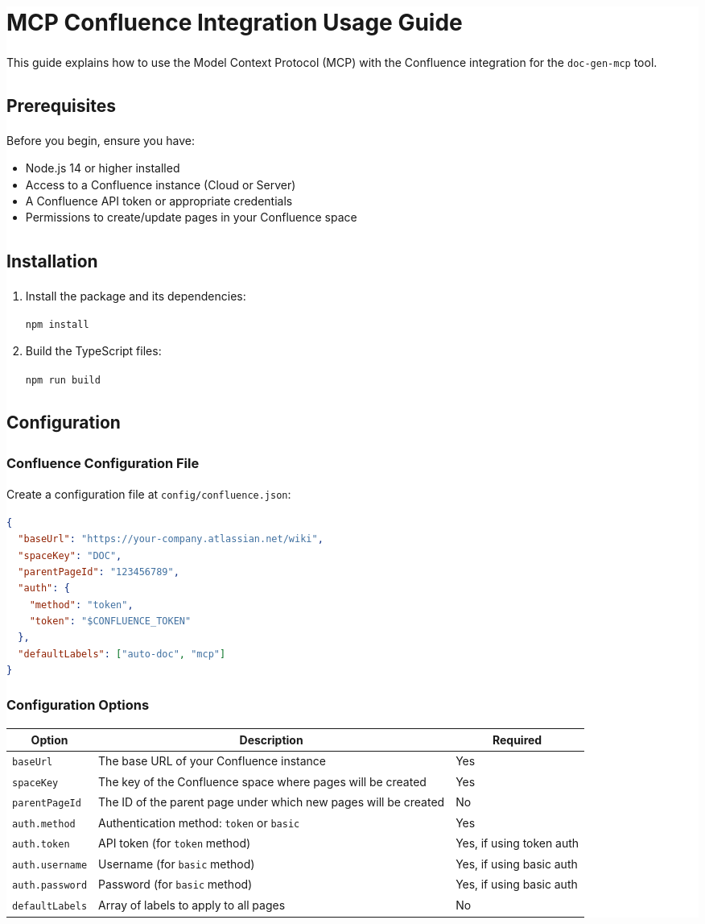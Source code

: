 # MCP Confluence Integration Usage Guide

This guide explains how to use the Model Context Protocol (MCP) with the Confluence integration for the `doc-gen-mcp` tool.

## Prerequisites

Before you begin, ensure you have:

- Node.js 14 or higher installed
- Access to a Confluence instance (Cloud or Server)
- A Confluence API token or appropriate credentials
- Permissions to create/update pages in your Confluence space

## Installation

1. Install the package and its dependencies:
   ```bash
   npm install
   ```

2. Build the TypeScript files:
   ```bash
   npm run build
   ```

## Configuration

### Confluence Configuration File

Create a configuration file at `config/confluence.json`:

```json
{
  "baseUrl": "https://your-company.atlassian.net/wiki",
  "spaceKey": "DOC",
  "parentPageId": "123456789",
  "auth": {
    "method": "token",
    "token": "$CONFLUENCE_TOKEN"
  },
  "defaultLabels": ["auto-doc", "mcp"]
}
```

### Configuration Options

| Option | Description | Required |
|--------|-------------|----------|
| `baseUrl` | The base URL of your Confluence instance | Yes |
| `spaceKey` | The key of the Confluence space where pages will be created | Yes |
| `parentPageId` | The ID of the parent page under which new pages will be created | No |
| `auth.method` | Authentication method: `token` or `basic` | Yes |
| `auth.token` | API token (for `token` method) | Yes, if using token auth |
| `auth.username` | Username (for `basic` method) | Yes, if using basic auth |
| `auth.password` | Password (for `basic` method) | Yes, if using basic auth |
| `defaultLabels` | Array of labels to apply to all pages | No |
